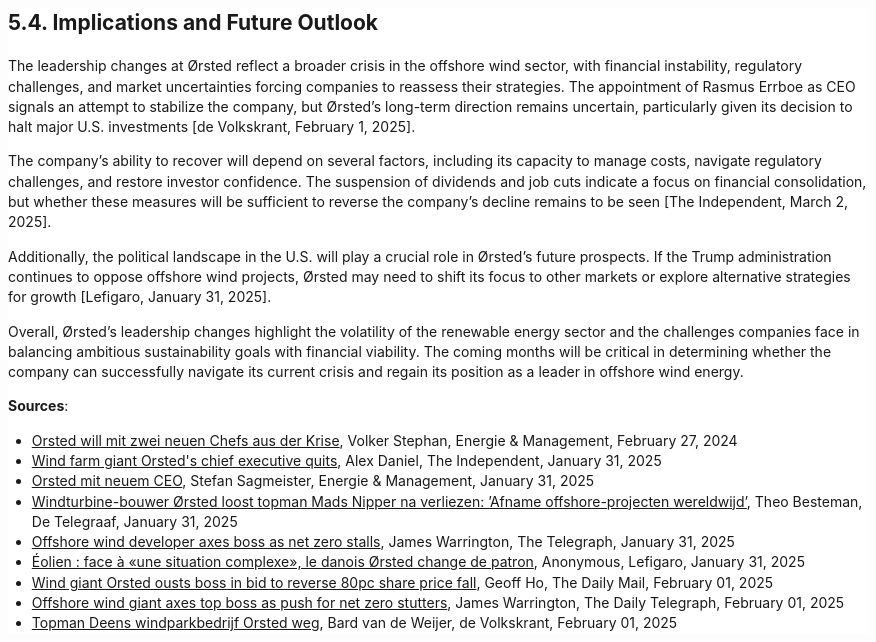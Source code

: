<a name="5-4-implications-and-future-outlook"></a>

## 5.4. Implications and Future Outlook

The leadership changes at Ørsted reflect a broader crisis in the offshore wind sector, with financial instability, regulatory challenges, and market uncertainties forcing companies to reassess their strategies. The appointment of Rasmus Errboe as CEO signals an attempt to stabilize the company, but Ørsted’s long-term direction remains uncertain, particularly given its decision to halt major U.S. investments [de Volkskrant, February 1, 2025]. 

The company’s ability to recover will depend on several factors, including its capacity to manage costs, navigate regulatory challenges, and restore investor confidence. The suspension of dividends and job cuts indicate a focus on financial consolidation, but whether these measures will be sufficient to reverse the company’s decline remains to be seen [The Independent, March 2, 2025]. 

Additionally, the political landscape in the U.S. will play a crucial role in Ørsted’s future prospects. If the Trump administration continues to oppose offshore wind projects, Ørsted may need to shift its focus to other markets or explore alternative strategies for growth [Lefigaro, January 31, 2025]. 

Overall, Ørsted’s leadership changes highlight the volatility of the renewable energy sector and the challenges companies face in balancing ambitious sustainability goals with financial viability. The coming months will be critical in determining whether the company can successfully navigate its current crisis and regain its position as a leader in offshore wind energy.

**Sources**:
- [Orsted will mit zwei neuen Chefs aus der Krise](https://advance.lexis.com/api/document?collection=news&id=urn:contentItem:6BF1-XK11-JBK3-N180-00000-00&context=1519360), Volker Stephan, Energie & Management, February 27, 2024
- [Wind farm giant Orsted's chief executive quits](https://advance.lexis.com/api/document?collection=news&id=urn:contentItem:6F18-KB93-RRVX-K008-00000-00&context=1519360), Alex Daniel, The Independent, January 31, 2025
- [Orsted mit neuem CEO](https://advance.lexis.com/api/document?collection=news&id=urn:contentItem:6F1B-21H3-S405-R4CD-00000-00&context=1519360), Stefan Sagmeister, Energie & Management, January 31, 2025
- [Windturbine-bouwer Ørsted loost topman Mads Nipper na verliezen: ’Afname offshore-projecten wereldwijd’](https://advance.lexis.com/api/document?collection=news&id=urn:contentItem:6F18-N8M3-SJTH-8179-00000-00&context=1519360), Theo Besteman, De Telegraaf, January 31, 2025
- [Offshore wind developer axes boss as net zero stalls](https://advance.lexis.com/api/document?collection=news&id=urn:contentItem:6F19-2JJ3-RS2G-C14C-00000-00&context=1519360), James Warrington, The Telegraph, January 31, 2025
- [Éolien : face à «une situation complexe», le danois Ørsted change de patron](https://advance.lexis.com/api/document?collection=news&id=urn:contentItem:6F19-MCD3-RTJR-74DR-00000-00&context=1519360), Anonymous, Lefigaro, January 31, 2025
- [Wind giant Orsted ousts boss in bid to reverse 80pc share price fall](https://advance.lexis.com/api/document?collection=news&id=urn:contentItem:6F1G-PRF3-SDTN-M3T7-00000-00&context=1519360), Geoff Ho, The Daily Mail, February 01, 2025
- [Offshore wind giant axes top boss as push for net zero stutters](https://advance.lexis.com/api/document?collection=news&id=urn:contentItem:6F1F-X5G3-RVC6-T431-00000-00&context=1519360), James Warrington, The Daily Telegraph, February 01, 2025
- [Topman Deens windparkbedrijf Orsted weg](https://advance.lexis.com/api/document?collection=news&id=urn:contentItem:6F1F-1CT3-RRRH-V4BM-00000-00&context=1519360), Bard van de Weijer, de Volkskrant, February 01, 2025
<div style="page-break-after: always;"></div>
<a name="6-technological-innovations-and-environmental-initiatives"></a>

